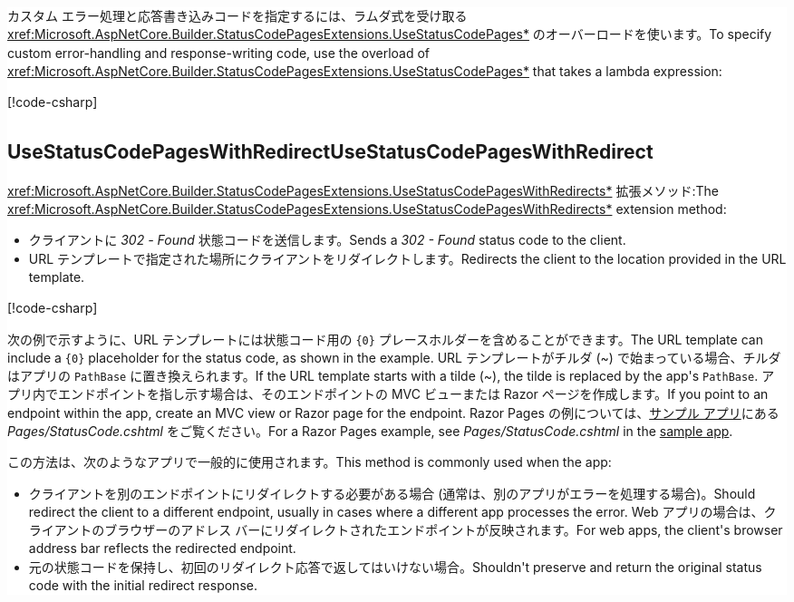 <span data-ttu-id="0dc6d-159">カスタム エラー処理と応答書き込みコードを指定するには、ラムダ式を受け取る <xref:Microsoft.AspNetCore.Builder.StatusCodePagesExtensions.UseStatusCodePages*> のオーバーロードを使います。</span><span class="sxs-lookup"><span data-stu-id="0dc6d-159">To specify custom error-handling and response-writing code, use the overload of <xref:Microsoft.AspNetCore.Builder.StatusCodePagesExtensions.UseStatusCodePages*> that takes a lambda expression:</span></span>

[!code-csharp[](error-handling/samples/2.x/ErrorHandlingSample/Startup.cs?name=snippet_StatusCodePagesLambda)]

## <a name="usestatuscodepageswithredirect"></a><span data-ttu-id="0dc6d-160">UseStatusCodePagesWithRedirect</span><span class="sxs-lookup"><span data-stu-id="0dc6d-160">UseStatusCodePagesWithRedirect</span></span>

<span data-ttu-id="0dc6d-161"><xref:Microsoft.AspNetCore.Builder.StatusCodePagesExtensions.UseStatusCodePagesWithRedirects*> 拡張メソッド:</span><span class="sxs-lookup"><span data-stu-id="0dc6d-161">The <xref:Microsoft.AspNetCore.Builder.StatusCodePagesExtensions.UseStatusCodePagesWithRedirects*> extension method:</span></span>

* <span data-ttu-id="0dc6d-162">クライアントに *302 - Found* 状態コードを送信します。</span><span class="sxs-lookup"><span data-stu-id="0dc6d-162">Sends a *302 - Found* status code to the client.</span></span>
* <span data-ttu-id="0dc6d-163">URL テンプレートで指定された場所にクライアントをリダイレクトします。</span><span class="sxs-lookup"><span data-stu-id="0dc6d-163">Redirects the client to the location provided in the URL template.</span></span>

[!code-csharp[](error-handling/samples/2.x/ErrorHandlingSample/Startup.cs?name=snippet_StatusCodePagesWithRedirect)]

<span data-ttu-id="0dc6d-164">次の例で示すように、URL テンプレートには状態コード用の `{0}` プレースホルダーを含めることができます。</span><span class="sxs-lookup"><span data-stu-id="0dc6d-164">The URL template can include a `{0}` placeholder for the status code, as shown in the example.</span></span> <span data-ttu-id="0dc6d-165">URL テンプレートがチルダ (~) で始まっている場合、チルダはアプリの `PathBase` に置き換えられます。</span><span class="sxs-lookup"><span data-stu-id="0dc6d-165">If the URL template starts with a tilde (~), the tilde is replaced by the app's `PathBase`.</span></span> <span data-ttu-id="0dc6d-166">アプリ内でエンドポイントを指し示す場合は、そのエンドポイントの MVC ビューまたは Razor ページを作成します。</span><span class="sxs-lookup"><span data-stu-id="0dc6d-166">If you point to an endpoint within the app, create an MVC view or Razor page for the endpoint.</span></span> <span data-ttu-id="0dc6d-167">Razor Pages の例については、[サンプル アプリ](https://github.com/aspnet/AspNetCore.Docs/tree/master/aspnetcore/fundamentals/error-handling/samples)にある *Pages/StatusCode.cshtml* をご覧ください。</span><span class="sxs-lookup"><span data-stu-id="0dc6d-167">For a Razor Pages example, see *Pages/StatusCode.cshtml* in the [sample app](https://github.com/aspnet/AspNetCore.Docs/tree/master/aspnetcore/fundamentals/error-handling/samples).</span></span>

<span data-ttu-id="0dc6d-168">この方法は、次のようなアプリで一般的に使用されます。</span><span class="sxs-lookup"><span data-stu-id="0dc6d-168">This method is commonly used when the app:</span></span>

* <span data-ttu-id="0dc6d-169">クライアントを別のエンドポイントにリダイレクトする必要がある場合 (通常は、別のアプリがエラーを処理する場合)。</span><span class="sxs-lookup"><span data-stu-id="0dc6d-169">Should redirect the client to a different endpoint, usually in cases where a different app processes the error.</span></span> <span data-ttu-id="0dc6d-170">Web アプリの場合は、クライアントのブラウザーのアドレス バーにリダイレクトされたエンドポイントが反映されます。</span><span class="sxs-lookup"><span data-stu-id="0dc6d-170">For web apps, the client's browser address bar reflects the redirected endpoint.</span></span>
* <span data-ttu-id="0dc6d-171">元の状態コードを保持し、初回のリダイレクト応答で返してはいけない場合。</span><span class="sxs-lookup"><span data-stu-id="0dc6d-171">Shouldn't preserve and return the original status code with the initial redirect response.</span></span>
